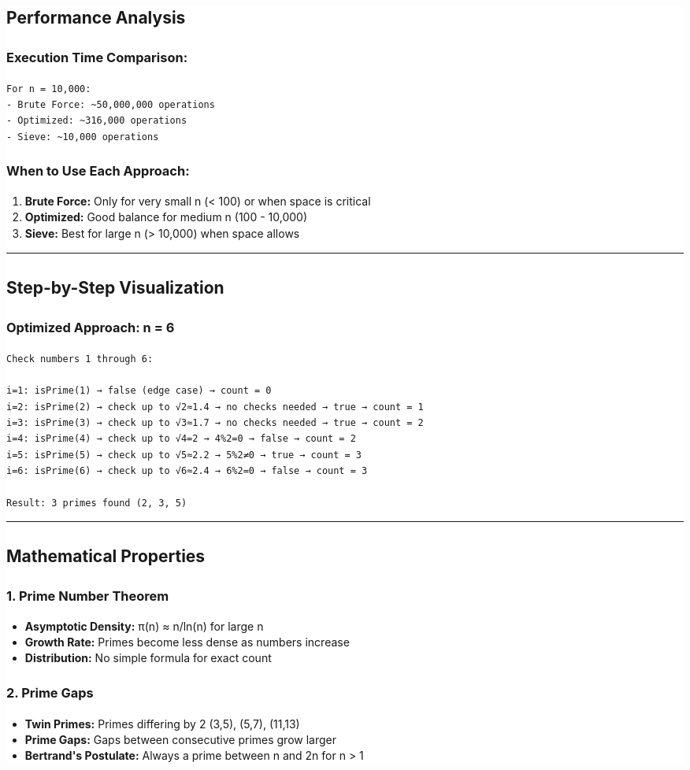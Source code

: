 
## Performance Analysis

### Execution Time Comparison:

```
For n = 10,000:
- Brute Force: ~50,000,000 operations
- Optimized: ~316,000 operations  
- Sieve: ~10,000 operations
```

### When to Use Each Approach:

1. **Brute Force:** Only for very small n (< 100) or when space is critical
2. **Optimized:** Good balance for medium n (100 - 10,000)
3. **Sieve:** Best for large n (> 10,000) when space allows

---

## Step-by-Step Visualization

### Optimized Approach: n = 6

```
Check numbers 1 through 6:

i=1: isPrime(1) → false (edge case) → count = 0
i=2: isPrime(2) → check up to √2≈1.4 → no checks needed → true → count = 1
i=3: isPrime(3) → check up to √3≈1.7 → no checks needed → true → count = 2  
i=4: isPrime(4) → check up to √4=2 → 4%2=0 → false → count = 2
i=5: isPrime(5) → check up to √5≈2.2 → 5%2≠0 → true → count = 3
i=6: isPrime(6) → check up to √6≈2.4 → 6%2=0 → false → count = 3

Result: 3 primes found (2, 3, 5)
```

---

## Mathematical Properties

### 1. Prime Number Theorem
- **Asymptotic Density:** π(n) ≈ n/ln(n) for large n
- **Growth Rate:** Primes become less dense as numbers increase
- **Distribution:** No simple formula for exact count

### 2. Prime Gaps
- **Twin Primes:** Primes differing by 2 (3,5), (5,7), (11,13)
- **Prime Gaps:** Gaps between consecutive primes grow larger
- **Bertrand's Postulate:** Always a prime between n and 2n for n > 1
